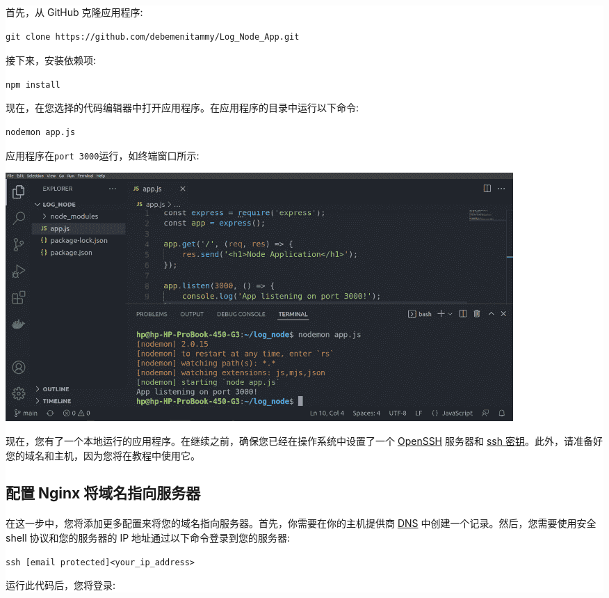 首先，从 GitHub 克隆应用程序:

```
git clone https://github.com/debemenitammy/Log_Node_App.git

```

接下来，安装依赖项:

```
npm install

```

现在，在您选择的代码编辑器中打开应用程序。在应用程序的目录中运行以下命令:

```
nodemon app.js

```

应用程序在`port 3000`运行，如终端窗口所示:

![VS Code Editor](img/5b86a7d411e9bf2930c7b29cf7d31fe2.png)

现在，您有了一个本地运行的应用程序。在继续之前，确保您已经在操作系统中设置了一个 [OpenSSH](https://www.openssh.com/) 服务器和 [ssh 密钥](https://www.ssh.com/academy/ssh/key)。此外，请准备好您的域名和主机，因为您将在教程中使用它。

## 配置 Nginx 将域名指向服务器

在这一步中，您将添加更多配置来将您的域名指向服务器。首先，你需要在你的主机提供商 [DNS](https://g.co/kgs/D9wBJd) 中创建一个记录。然后，您需要使用安全 shell 协议和您的服务器的 IP 地址通过以下命令登录到您的服务器:

```
ssh [email protected]<your_ip_address>

```

运行此代码后，您将登录:
